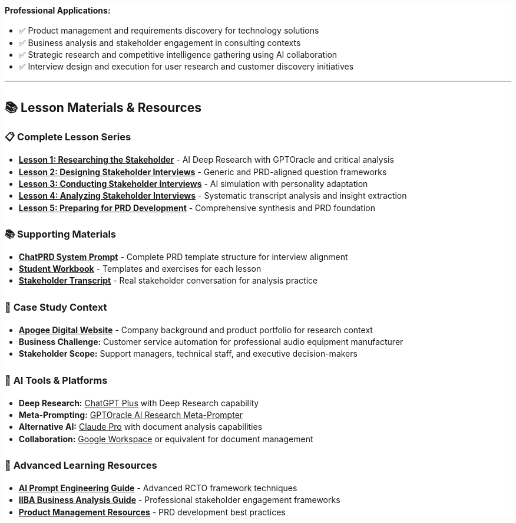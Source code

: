 **Professional Applications:**
- ✅ Product management and requirements discovery for technology solutions
- ✅ Business analysis and stakeholder engagement in consulting contexts
- ✅ Strategic research and competitive intelligence gathering using AI collaboration
- ✅ Interview design and execution for user research and customer discovery initiatives

---

## 📚 Lesson Materials & Resources

### 📋 **Complete Lesson Series**
- **[Lesson 1: Researching the Stakeholder](./lessons/lesson1_researching_stakeholder.md)** - AI Deep Research with GPTOracle and critical analysis
- **[Lesson 2: Designing Stakeholder Interviews](./lessons/lesson2_designing_stakeholder_interviews.md)** - Generic and PRD-aligned question frameworks
- **[Lesson 3: Conducting Stakeholder Interviews](./lessons/lesson3_conducting_stakeholder_interviews.md)** - AI simulation with personality adaptation
- **[Lesson 4: Analyzing Stakeholder Interviews](./lessons/lesson4_analyzing_stakeholder_interviews.md)** - Systematic transcript analysis and insight extraction
- **[Lesson 5: Preparing for PRD Development](./lessons/lesson5_preparing_prd_development.md)** - Comprehensive synthesis and PRD foundation

### 📚 **Supporting Materials**
- **[ChatPRD System Prompt](./prompts/chatprd_system_prompt.md)** - Complete PRD template structure for interview alignment
- **[Student Workbook](./student/student_workbook.md)** - Templates and exercises for each lesson
- **[Stakeholder Transcript](./student/transcript.txt)** - Real stakeholder conversation for analysis practice

### 🎯 **Case Study Context**
- **[Apogee Digital Website](https://apogeedigital.com/)** - Company background and product portfolio for research context
- **Business Challenge:** Customer service automation for professional audio equipment manufacturer
- **Stakeholder Scope:** Support managers, technical staff, and executive decision-makers

### 🤖 **AI Tools & Platforms**
- **Deep Research:** [ChatGPT Plus](https://plus.openai.com/) with Deep Research capability
- **Meta-Prompting:** [GPTOracle AI Research Meta-Prompter](https://chatgpt.com/g/g-67cf7a6be27c8191835abbb61a8f9bed-gptoracle-the-ai-research-meta-prompter)
- **Alternative AI:** [Claude Pro](https://claude.ai/) with document analysis capabilities
- **Collaboration:** [Google Workspace](https://workspace.google.com/) or equivalent for document management

### 📖 **Advanced Learning Resources**
- **[AI Prompt Engineering Guide](https://learnprompting.org/)** - Advanced RCTO framework techniques
- **[IIBA Business Analysis Guide](https://www.iiba.org/)** - Professional stakeholder engagement frameworks
- **[Product Management Resources](https://www.productmanagementexercises.com/)** - PRD development best practices